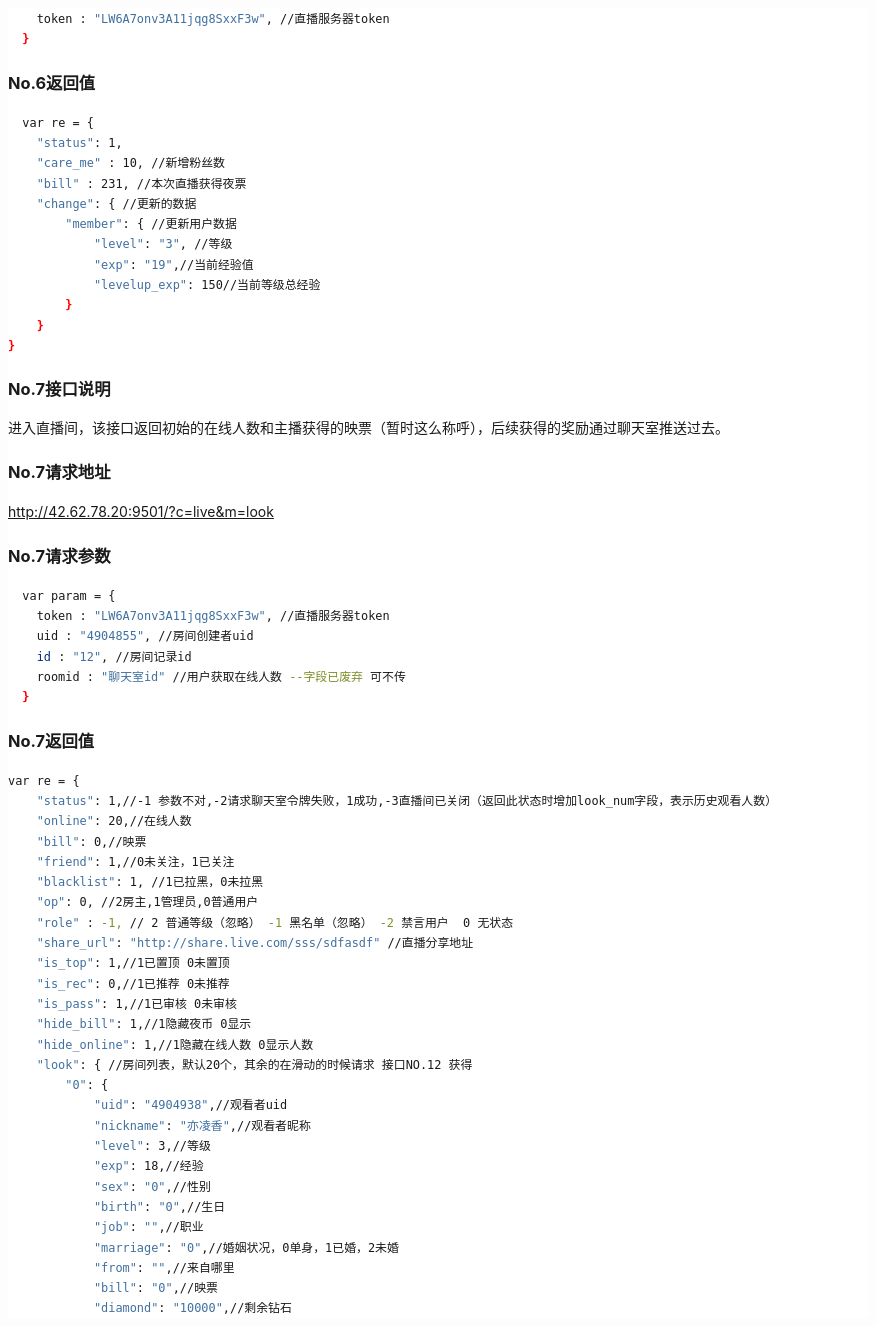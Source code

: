```sh
    token : "LW6A7onv3A11jqg8SxxF3w", //直播服务器token
  }
  ```
### No.6返回值
```sh
  var re = {
    "status": 1,
    "care_me" : 10, //新增粉丝数
    "bill" : 231, //本次直播获得夜票
    "change": { //更新的数据
        "member": { //更新用户数据
            "level": "3", //等级
            "exp": "19",//当前经验值
            "levelup_exp": 150//当前等级总经验
        }
    }
}
```
### No.7接口说明
进入直播间，该接口返回初始的在线人数和主播获得的映票（暂时这么称呼），后续获得的奖励通过聊天室推送过去。
### No.7请求地址
http://42.62.78.20:9501/?c=live&m=look
### No.7请求参数
```sh
  var param = {
    token : "LW6A7onv3A11jqg8SxxF3w", //直播服务器token
    uid : "4904855", //房间创建者uid
    id : "12", //房间记录id
    roomid : "聊天室id" //用户获取在线人数 --字段已废弃 可不传
  }
  ```
### No.7返回值
```sh
var re = {
    "status": 1,//-1 参数不对,-2请求聊天室令牌失败，1成功,-3直播间已关闭（返回此状态时增加look_num字段，表示历史观看人数）
    "online": 20,//在线人数
    "bill": 0,//映票
    "friend": 1,//0未关注，1已关注
    "blacklist": 1, //1已拉黑，0未拉黑
    "op": 0, //2房主,1管理员,0普通用户
    "role" : -1, // 2 普通等级（忽略） -1 黑名单（忽略） -2 禁言用户  0 无状态
    "share_url": "http://share.live.com/sss/sdfasdf" //直播分享地址
    "is_top": 1,//1已置顶 0未置顶
    "is_rec": 0,//1已推荐 0未推荐
    "is_pass": 1,//1已审核 0未审核
    "hide_bill": 1,//1隐藏夜币 0显示
    "hide_online": 1,//1隐藏在线人数 0显示人数
    "look": { //房间列表，默认20个，其余的在滑动的时候请求 接口NO.12 获得
        "0": {
            "uid": "4904938",//观看者uid
            "nickname": "亦凌香",//观看者昵称
            "level": 3,//等级
            "exp": 18,//经验
            "sex": "0",//性别
            "birth": "0",//生日
            "job": "",//职业
            "marriage": "0",//婚姻状况，0单身，1已婚，2未婚
            "from": "",//来自哪里
            "bill": "0",//映票
            "diamond": "10000",//剩余钻石
```